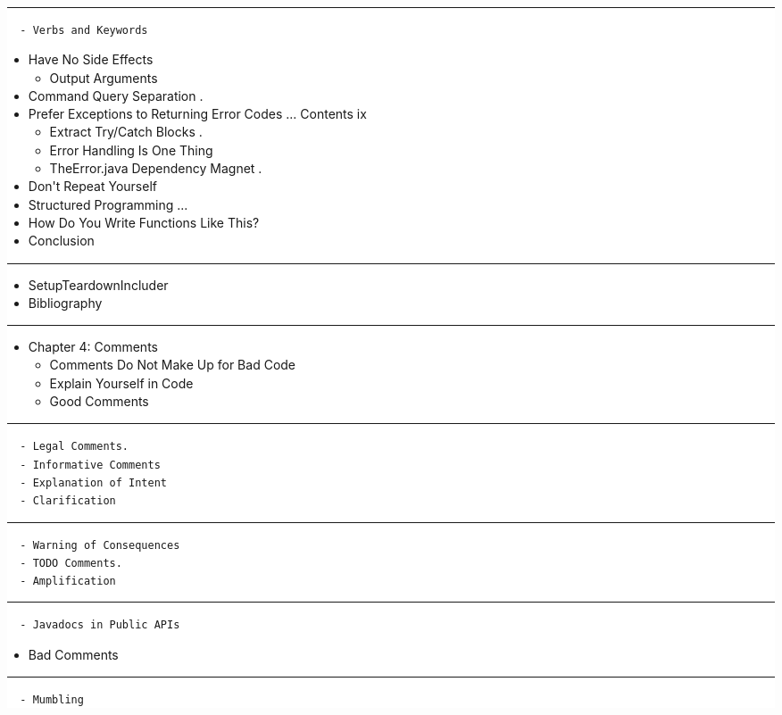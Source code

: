 ***

```
  - Verbs and Keywords 
```

* Have No Side Effects
  * Output Arguments
* Command Query Separation .
* Prefer Exceptions to Returning Error Codes ... Contents ix
  * Extract Try/Catch Blocks .
  * Error Handling Is One Thing
  * TheError.java Dependency Magnet .
* Don't Repeat Yourself
* Structured Programming ...
* How Do You Write Functions Like This?
* Conclusion

***

* SetupTeardownIncluder
* Bibliography

***

* Chapter 4: Comments
  * Comments Do Not Make Up for Bad Code
  * Explain Yourself in Code
  * Good Comments

***

```
  - Legal Comments.
  - Informative Comments
  - Explanation of Intent 
  - Clarification 
```

***

```
  - Warning of Consequences 
  - TODO Comments.
  - Amplification
```

***

```
  - Javadocs in Public APIs
```

* Bad Comments

***

```
  - Mumbling 
```
